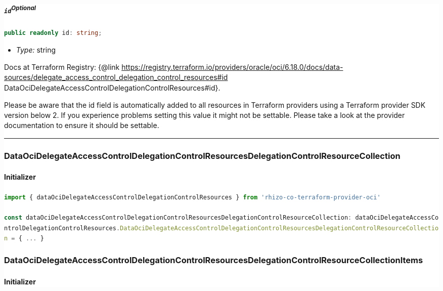 
##### `id`<sup>Optional</sup> <a name="id" id="rhizo-co-terraform-provider-oci.dataOciDelegateAccessControlDelegationControlResources.DataOciDelegateAccessControlDelegationControlResourcesConfig.property.id"></a>

```typescript
public readonly id: string;
```

- *Type:* string

Docs at Terraform Registry: {@link https://registry.terraform.io/providers/oracle/oci/6.18.0/docs/data-sources/delegate_access_control_delegation_control_resources#id DataOciDelegateAccessControlDelegationControlResources#id}.

Please be aware that the id field is automatically added to all resources in Terraform providers using a Terraform provider SDK version below 2.
If you experience problems setting this value it might not be settable. Please take a look at the provider documentation to ensure it should be settable.

---

### DataOciDelegateAccessControlDelegationControlResourcesDelegationControlResourceCollection <a name="DataOciDelegateAccessControlDelegationControlResourcesDelegationControlResourceCollection" id="rhizo-co-terraform-provider-oci.dataOciDelegateAccessControlDelegationControlResources.DataOciDelegateAccessControlDelegationControlResourcesDelegationControlResourceCollection"></a>

#### Initializer <a name="Initializer" id="rhizo-co-terraform-provider-oci.dataOciDelegateAccessControlDelegationControlResources.DataOciDelegateAccessControlDelegationControlResourcesDelegationControlResourceCollection.Initializer"></a>

```typescript
import { dataOciDelegateAccessControlDelegationControlResources } from 'rhizo-co-terraform-provider-oci'

const dataOciDelegateAccessControlDelegationControlResourcesDelegationControlResourceCollection: dataOciDelegateAccessControlDelegationControlResources.DataOciDelegateAccessControlDelegationControlResourcesDelegationControlResourceCollection = { ... }
```


### DataOciDelegateAccessControlDelegationControlResourcesDelegationControlResourceCollectionItems <a name="DataOciDelegateAccessControlDelegationControlResourcesDelegationControlResourceCollectionItems" id="rhizo-co-terraform-provider-oci.dataOciDelegateAccessControlDelegationControlResources.DataOciDelegateAccessControlDelegationControlResourcesDelegationControlResourceCollectionItems"></a>

#### Initializer <a name="Initializer" id="rhizo-co-terraform-provider-oci.dataOciDelegateAccessControlDelegationControlResources.DataOciDelegateAccessControlDelegationControlResourcesDelegationControlResourceCollectionItems.Initializer"></a>

